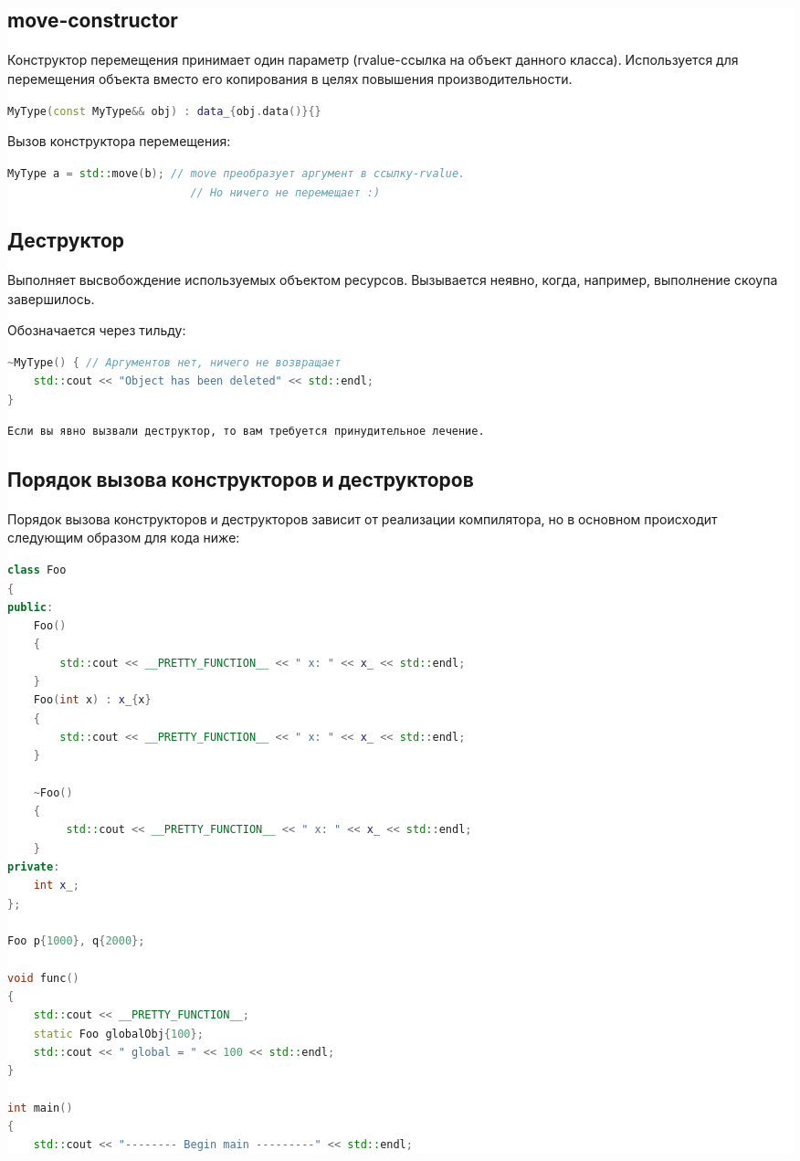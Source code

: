 ## move-constructor
Конструктор перемещения принимает один параметр (rvalue-ссылка на объект данного класса). Используется для перемещения объекта вместо его копирования в целях повышения производительности.

```cpp
MyType(const MyType&& obj) : data_{obj.data()}{}
```

Вызов конструктора перемещения:
```cpp
MyType a = std::move(b); // move преобразует аргумент в ссылку-rvalue. 
                            // Но ничего не перемещает :)
```

## Деструктор
Выполняет высвобождение используемых объектом ресурсов. Вызывается неявно, когда, например, выполнение скоупа завершилось. 

Обозначается через тильду:

```cpp
~MyType() { // Аргументов нет, ничего не возвращает
    std::cout << "Object has been deleted" << std::endl;
}
```

    Если вы явно вызвали деструктор, то вам требуется принудительное лечение.

## Порядок вызова конструкторов и деструкторов

Порядок вызова конструкторов и деструкторов зависит от реализации компилятора, но в основном происходит следующим образом для кода ниже:

```cpp
class Foo
{
public:
    Foo()
    {
        std::cout << __PRETTY_FUNCTION__ << " x: " << x_ << std::endl;
    }
    Foo(int x) : x_{x}
    {
        std::cout << __PRETTY_FUNCTION__ << " x: " << x_ << std::endl;
    }

    ~Foo()
    {
         std::cout << __PRETTY_FUNCTION__ << " x: " << x_ << std::endl;
    }
private:
    int x_;
};

Foo p{1000}, q{2000};

void func()
{
    std::cout << __PRETTY_FUNCTION__;
    static Foo globalObj{100};
    std::cout << " global = " << 100 << std::endl;
}

int main()
{
    std::cout << "-------- Begin main ---------" << std::endl;
```